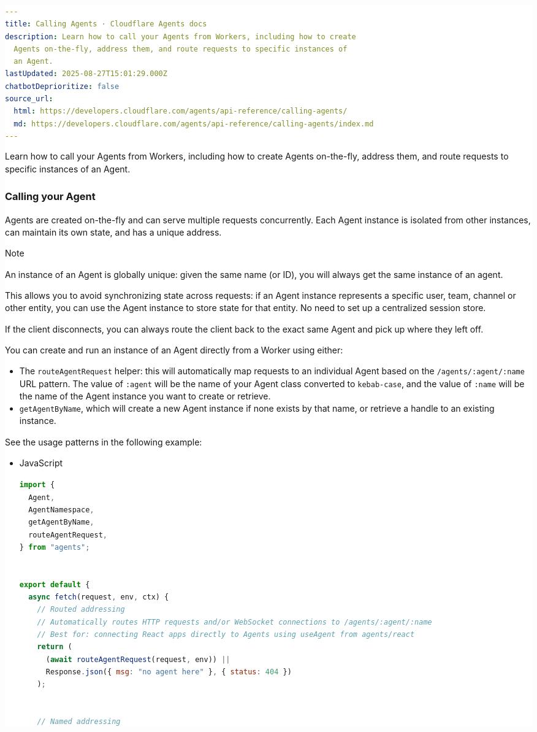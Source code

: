 ```yaml
---
title: Calling Agents · Cloudflare Agents docs
description: Learn how to call your Agents from Workers, including how to create
  Agents on-the-fly, address them, and route requests to specific instances of
  an Agent.
lastUpdated: 2025-08-27T15:01:29.000Z
chatbotDeprioritize: false
source_url:
  html: https://developers.cloudflare.com/agents/api-reference/calling-agents/
  md: https://developers.cloudflare.com/agents/api-reference/calling-agents/index.md
---
```


Learn how to call your Agents from Workers, including how to create Agents on-the-fly, address them, and route requests to specific instances of an Agent.

### Calling your Agent

Agents are created on-the-fly and can serve multiple requests concurrently. Each Agent instance is isolated from other instances, can maintain its own state, and has a unique address.

Note

An instance of an Agent is globally unique: given the same name (or ID), you will always get the same instance of an agent.

This allows you to avoid synchronizing state across requests: if an Agent instance represents a specific user, team, channel or other entity, you can use the Agent instance to store state for that entity. No need to set up a centralized session store.

If the client disconnects, you can always route the client back to the exact same Agent and pick up where they left off.

You can create and run an instance of an Agent directly from a Worker using either:

* The `routeAgentRequest` helper: this will automatically map requests to an individual Agent based on the `/agents/:agent/:name` URL pattern. The value of `:agent` will be the name of your Agent class converted to `kebab-case`, and the value of `:name` will be the name of the Agent instance you want to create or retrieve.
* `getAgentByName`, which will create a new Agent instance if none exists by that name, or retrieve a handle to an existing instance.

See the usage patterns in the following example:

* JavaScript

  ```js
  import {
    Agent,
    AgentNamespace,
    getAgentByName,
    routeAgentRequest,
  } from "agents";


  export default {
    async fetch(request, env, ctx) {
      // Routed addressing
      // Automatically routes HTTP requests and/or WebSocket connections to /agents/:agent/:name
      // Best for: connecting React apps directly to Agents using useAgent from agents/react
      return (
        (await routeAgentRequest(request, env)) ||
        Response.json({ msg: "no agent here" }, { status: 404 })
      );


      // Named addressing
  ```
